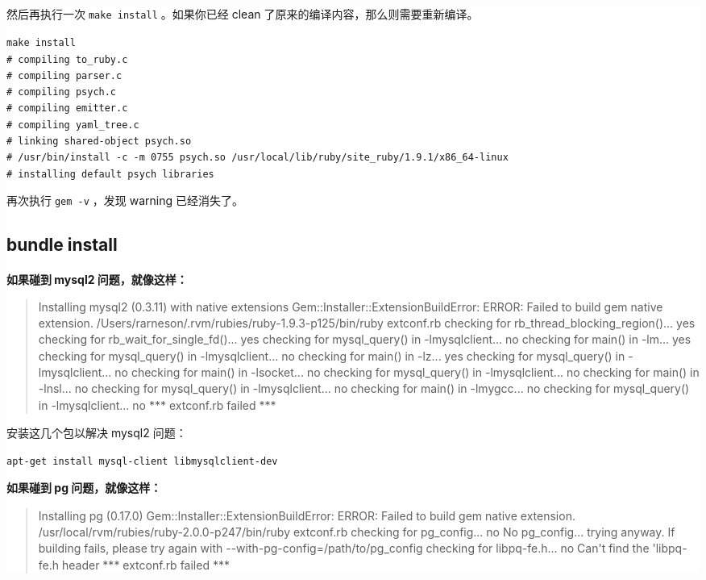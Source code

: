 然后再执行一次 `make install` 。如果你已经 clean 了原来的编译内容，那么则需要重新编译。

``` shell
make install
# compiling to_ruby.c
# compiling parser.c
# compiling psych.c
# compiling emitter.c
# compiling yaml_tree.c
# linking shared-object psych.so
# /usr/bin/install -c -m 0755 psych.so /usr/local/lib/ruby/site_ruby/1.9.1/x86_64-linux
# installing default psych libraries
```

再次执行 `gem -v` ，发现 warning 已经消失了。

## bundle install

**如果碰到 mysql2 问题，就像这样：** 

> Installing mysql2 (0.3.11) with native extensions 
> Gem::Installer::ExtensionBuildError: ERROR: Failed to build gem native extension.
>         /Users/rarneson/.rvm/rubies/ruby-1.9.3-p125/bin/ruby extconf.rb 
> checking for rb_thread_blocking_region()... yes
> checking for rb_wait_for_single_fd()... yes
> checking for mysql_query() in -lmysqlclient... no
> checking for main() in -lm... yes
> checking for mysql_query() in -lmysqlclient... no
> checking for main() in -lz... yes
> checking for mysql_query() in -lmysqlclient... no
> checking for main() in -lsocket... no
> checking for mysql_query() in -lmysqlclient... no
> checking for main() in -lnsl... no
> checking for mysql_query() in -lmysqlclient... no
> checking for main() in -lmygcc... no
> checking for mysql_query() in -lmysqlclient... no
> *** extconf.rb failed ***

安装这几个包以解决 mysql2 问题：

``` shell
apt-get install mysql-client libmysqlclient-dev
```

**如果碰到 pg 问题，就像这样：**

> Installing pg (0.17.0)
> Gem::Installer::ExtensionBuildError: ERROR: Failed to build gem native extension.
>     /usr/local/rvm/rubies/ruby-2.0.0-p247/bin/ruby extconf.rb
> checking for pg_config... no
> No pg_config... trying anyway. If building fails, please try again with
>  --with-pg-config=/path/to/pg_config
> checking for libpq-fe.h... no
> Can't find the 'libpq-fe.h header
> *** extconf.rb failed ***
